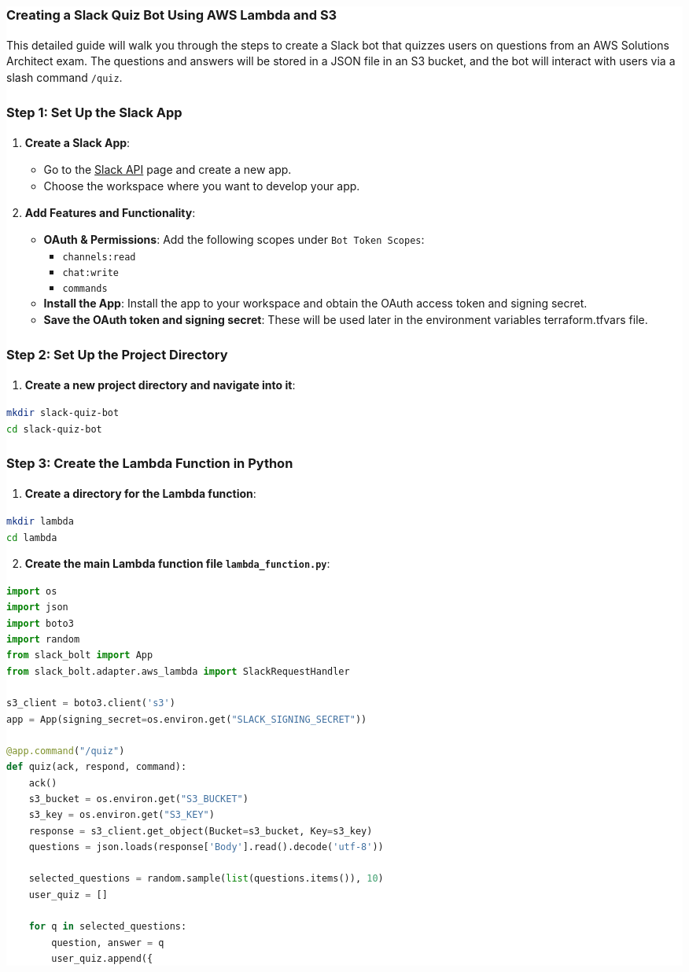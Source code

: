 ### Creating a Slack Quiz Bot Using AWS Lambda and S3

This detailed guide will walk you through the steps to create a Slack bot that quizzes users on questions from an AWS Solutions Architect exam. The questions and answers will be stored in a JSON file in an S3 bucket, and the bot will interact with users via a slash command `/quiz`.

### Step 1: Set Up the Slack App

1. **Create a Slack App**:

   - Go to the [Slack API](https://api.slack.com/apps) page and create a new app.
   - Choose the workspace where you want to develop your app.

2. **Add Features and Functionality**:
   - **OAuth & Permissions**: Add the following scopes under `Bot Token Scopes`:
     - `channels:read`
     - `chat:write`
     - `commands`
   - **Install the App**: Install the app to your workspace and obtain the OAuth access token and signing secret.
   - **Save the OAuth token and signing secret**: These will be used later in the environment variables terraform.tfvars file.

### Step 2: Set Up the Project Directory

1. **Create a new project directory and navigate into it**:

```sh
mkdir slack-quiz-bot
cd slack-quiz-bot
```

### Step 3: Create the Lambda Function in Python

1. **Create a directory for the Lambda function**:

```sh
mkdir lambda
cd lambda
```

2. **Create the main Lambda function file `lambda_function.py`**:

```python
import os
import json
import boto3
import random
from slack_bolt import App
from slack_bolt.adapter.aws_lambda import SlackRequestHandler

s3_client = boto3.client('s3')
app = App(signing_secret=os.environ.get("SLACK_SIGNING_SECRET"))

@app.command("/quiz")
def quiz(ack, respond, command):
    ack()
    s3_bucket = os.environ.get("S3_BUCKET")
    s3_key = os.environ.get("S3_KEY")
    response = s3_client.get_object(Bucket=s3_bucket, Key=s3_key)
    questions = json.loads(response['Body'].read().decode('utf-8'))

    selected_questions = random.sample(list(questions.items()), 10)
    user_quiz = []

    for q in selected_questions:
        question, answer = q
        user_quiz.append({
```